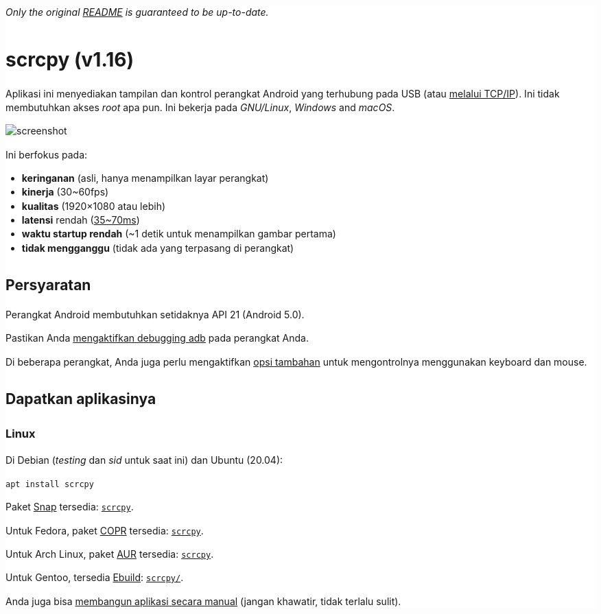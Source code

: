 _Only the original [README] is guaranteed to be up-to-date._

[README]: https://github.com/Genymobile/scrcpy/blob/master/README.md

# scrcpy (v1.16)

Aplikasi ini menyediakan tampilan dan kontrol perangkat Android yang terhubung pada USB (atau [melalui TCP/IP][article-tcpip]). Ini tidak membutuhkan akses _root_ apa pun. Ini bekerja pada _GNU/Linux_, _Windows_ and _macOS_.

![screenshot](assets/screenshot-debian-600.jpg)

Ini berfokus pada:

  - **keringanan** (asli, hanya menampilkan layar perangkat)
  - **kinerja** (30~60fps)
  - **kualitas** (1920×1080 atau lebih)
  - **latensi** rendah ([35~70ms][lowlatency])
  - **waktu startup rendah** (~1 detik untuk menampilkan gambar pertama)
  - **tidak mengganggu** (tidak ada yang terpasang di perangkat)


[lowlatency]: https://github.com/Genymobile/scrcpy/pull/646


## Persyaratan
Perangkat Android membutuhkan setidaknya API 21 (Android 5.0).

Pastikan Anda [mengaktifkan debugging adb][enable-adb] pada perangkat Anda.

[enable-adb]: https://developer.android.com/studio/command-line/adb.html#Enabling

Di beberapa perangkat, Anda juga perlu mengaktifkan [opsi tambahan][control] untuk mengontrolnya menggunakan keyboard dan mouse.

[control]: https://github.com/Genymobile/scrcpy/issues/70#issuecomment-373286323


## Dapatkan aplikasinya

### Linux

Di Debian (_testing_ dan _sid_ untuk saat ini) dan Ubuntu (20.04):

```
apt install scrcpy
```

Paket [Snap] tersedia: [`scrcpy`][snap-link].

[snap-link]: https://snapstats.org/snaps/scrcpy

[snap]: https://en.wikipedia.org/wiki/Snappy_(package_manager)

Untuk Fedora, paket [COPR] tersedia: [`scrcpy`][copr-link].

[COPR]: https://fedoraproject.org/wiki/Category:Copr
[copr-link]: https://copr.fedorainfracloud.org/coprs/zeno/scrcpy/

Untuk Arch Linux, paket [AUR] tersedia: [`scrcpy`][aur-link].

[AUR]: https://wiki.archlinux.org/index.php/Arch_User_Repository
[aur-link]: https://aur.archlinux.org/packages/scrcpy/

Untuk Gentoo, tersedia [Ebuild]: [`scrcpy/`][ebuild-link].

[Ebuild]: https://wiki.gentoo.org/wiki/Ebuild
[ebuild-link]: https://github.com/maggu2810/maggu2810-overlay/tree/master/app-mobilephone/scrcpy

Anda juga bisa [membangun aplikasi secara manual][BUILD] (jangan khawatir, tidak terlalu sulit).

[BUILD]: https://github.com/Genymobile/scrcpy/blob/master/BUILD.md


[README-windows]: https://github.com/Genymobile/scrcpy/blob/master/README.md#windows
[Chocolatey]: https://chocolatey.org/
[Scoop]: https://scoop.sh
[Homebrew]: https://brew.sh/
[variasi penundaan paket]: https://en.wikipedia.org/wiki/Packet_delay_variation
[terhubung]: https://developer.android.com/studio/command-line/adb.html#wireless
[AutoAdb]: https://github.com/rom1v/autoadb
[textevents]: https://blog.rom1v.com/2018/03/introducing-scrcpy/#handle-text-input
[prefertext]: https://github.com/Genymobile/scrcpy/issues/650#issuecomment-512945343
[sndcpy]: https://github.com/rom1v/sndcpy
[Masalah #14]: https://github.com/Genymobile/scrcpy/issues/14
[Super]: https://en.wikipedia.org/wiki/Super_key_(keyboard_button)
[useful]: https://github.com/Genymobile/scrcpy/issues/278#issuecomment-429330345
[gnirehtet]: https://github.com/Genymobile/gnirehtet
[`strcpy`]: http://man7.org/linux/man-pages/man3/strcpy.3.html
[FAQ]: https://github.com/Genymobile/scrcpy/blob/master/FAQ.md
[DEVELOP]: https://github.com/Genymobile/scrcpy/blob/master/DEVELOP.md
[article-intro]: https://blog.rom1v.com/2018/03/introducing-scrcpy/
[article-tcpip]: https://www.genymotion.com/blog/open-source-project-scrcpy-now-works-wirelessly/